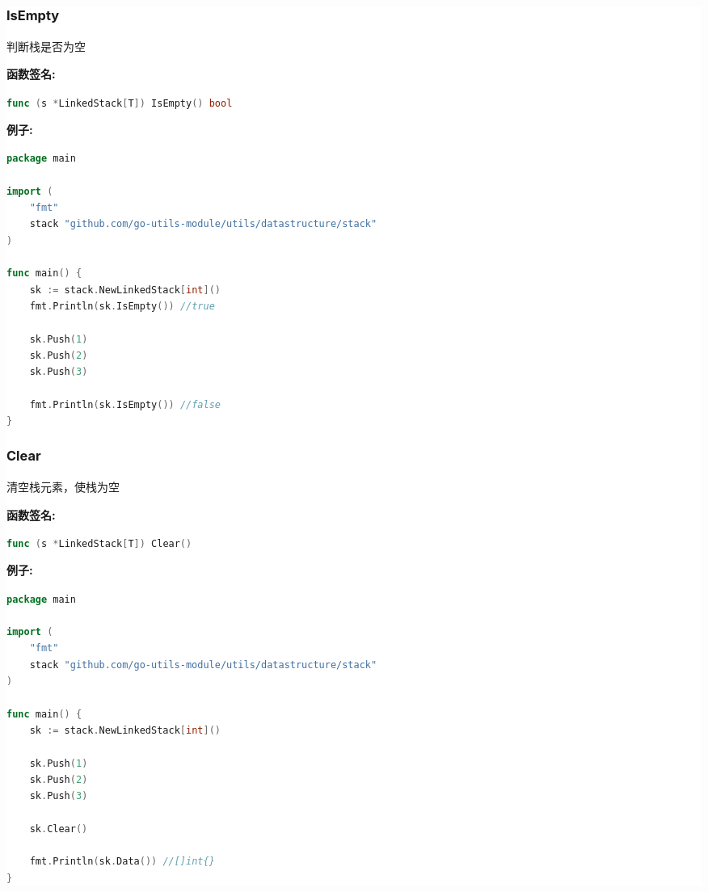 


### <span id="LinkedStack_IsEmpty">IsEmpty</span>
<p>判断栈是否为空</p>

<b>函数签名:</b>

```go
func (s *LinkedStack[T]) IsEmpty() bool
```
<b>例子:</b>

```go
package main

import (
    "fmt"
    stack "github.com/go-utils-module/utils/datastructure/stack"
)

func main() {
    sk := stack.NewLinkedStack[int]()
    fmt.Println(sk.IsEmpty()) //true

    sk.Push(1)
    sk.Push(2)
    sk.Push(3)

    fmt.Println(sk.IsEmpty()) //false
}
```




### <span id="LinkedStack_Clear">Clear</span>
<p>清空栈元素，使栈为空</p>

<b>函数签名:</b>

```go
func (s *LinkedStack[T]) Clear()
```
<b>例子:</b>

```go
package main

import (
    "fmt"
    stack "github.com/go-utils-module/utils/datastructure/stack"
)

func main() {
    sk := stack.NewLinkedStack[int]()

    sk.Push(1)
    sk.Push(2)
    sk.Push(3)

    sk.Clear()

    fmt.Println(sk.Data()) //[]int{}
}
```
